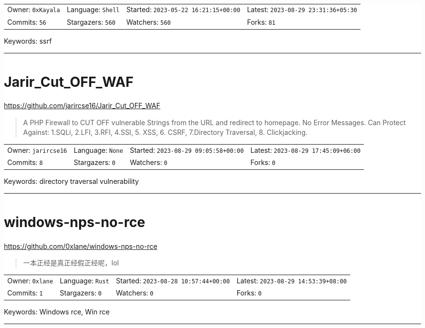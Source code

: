 <table><tr>
<tr><td>Owner: <code>0xKayala</code></td>
    <td>Language: <code>Shell</code></td>
    <td>Started: <code>2023-05-22 16:21:15+00:00</code></td>
    <td>Latest: <code>2023-08-29 23:31:36+05:30</code></td></tr>
<tr><td>Commits: <code>56</code></td>
    <td>Stargazers: <code>560</code></td>
    <td>Watchers: <code>560</code></td>
    <td>Forks: <code>81</code></td></tr>
</table>
Keywords: ssrf

---

# Jarir_Cut_OFF_WAF

https://github.com/jarircse16/Jarir_Cut_OFF_WAF
<blockquote>
A PHP Firewall to CUT OFF vulnerable Strings from the URL and redirect to homepage. No Error Messages. Can Protect Against: 1.SQLi, 2.LFI, 3.RFI, 4.SSI, 5. XSS, 6. CSRF, 7.Directory Traversal, 8. Clickjacking.
</blockquote>

<table><tr>
<tr><td>Owner: <code>jarircse16</code></td>
    <td>Language: <code>None</code></td>
    <td>Started: <code>2023-08-29 09:05:58+00:00</code></td>
    <td>Latest: <code>2023-08-29 17:45:09+06:00</code></td></tr>
<tr><td>Commits: <code>8</code></td>
    <td>Stargazers: <code>0</code></td>
    <td>Watchers: <code>0</code></td>
    <td>Forks: <code>0</code></td></tr>
</table>
Keywords: directory traversal vulnerability

---

# windows-nps-no-rce

https://github.com/0xlane/windows-nps-no-rce
<blockquote>
一本正经是真正经假正经呢，lol
</blockquote>

<table><tr>
<tr><td>Owner: <code>0xlane</code></td>
    <td>Language: <code>Rust</code></td>
    <td>Started: <code>2023-08-28 10:57:44+00:00</code></td>
    <td>Latest: <code>2023-08-29 14:53:39+08:00</code></td></tr>
<tr><td>Commits: <code>1</code></td>
    <td>Stargazers: <code>0</code></td>
    <td>Watchers: <code>0</code></td>
    <td>Forks: <code>0</code></td></tr>
</table>
Keywords: Windows rce, Win rce

---